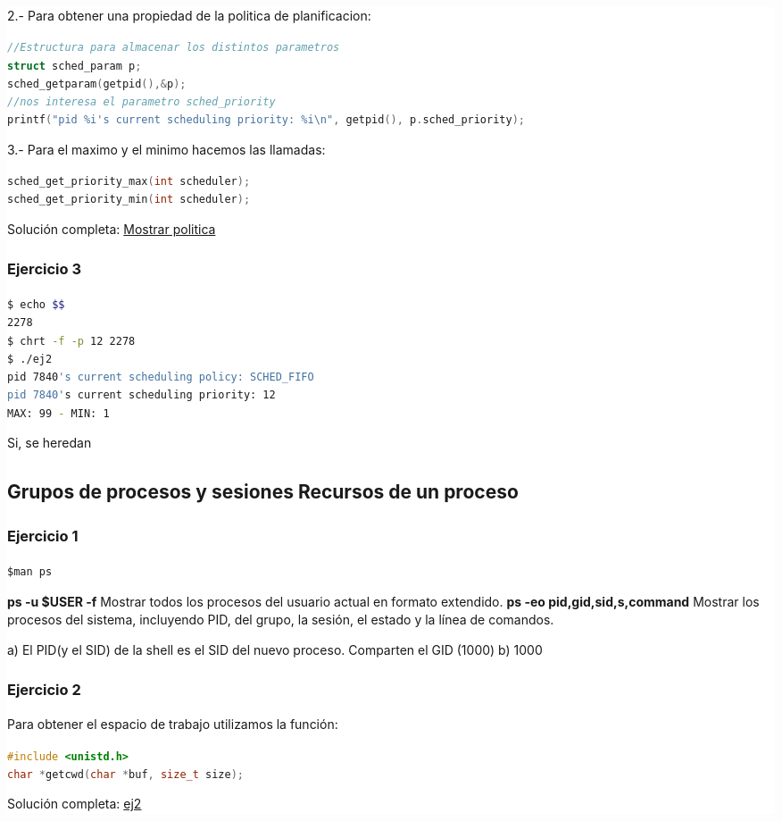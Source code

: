 2.- Para obtener una propiedad de la politica de planificacion:

```c
//Estructura para almacenar los distintos parametros
struct sched_param p;
sched_getparam(getpid(),&p);
//nos interesa el parametro sched_priority
printf("pid %i's current scheduling priority: %i\n", getpid(), p.sched_priority);
```
3.- Para el maximo y el minimo hacemos las llamadas:

```c
sched_get_priority_max(int scheduler);
sched_get_priority_min(int scheduler);
```

Solución completa: [Mostrar politica](Politicas_de_planificacion/ej2.c)

### Ejercicio 3

```bash
$ echo $$
2278
$ chrt -f -p 12 2278
$ ./ej2
pid 7840's current scheduling policy: SCHED_FIFO
pid 7840's current scheduling priority: 12
MAX: 99 - MIN: 1
```
Si, se heredan

## Grupos de procesos y sesiones Recursos de un proceso

### Ejercicio 1

<pre>
<code>$man ps
</code></pre>

**ps -u $USER -f** Mostrar todos los procesos del usuario actual en formato extendido.
**ps -eo pid,gid,sid,s,command** Mostrar los procesos del sistema, incluyendo PID, del grupo, la sesión, el estado y la línea de comandos.

a) El PID(y el SID) de la shell es el SID del nuevo proceso. Comparten el GID (1000)
b) 1000

### Ejercicio 2
Para obtener el espacio de trabajo utilizamos la función:

```c
#include <unistd.h>
char *getcwd(char *buf, size_t size);
```

Solución completa: [ej2](Grupo_de_procesos_y_sesiones_Recursos_de_un_proceso/ej2.c)
